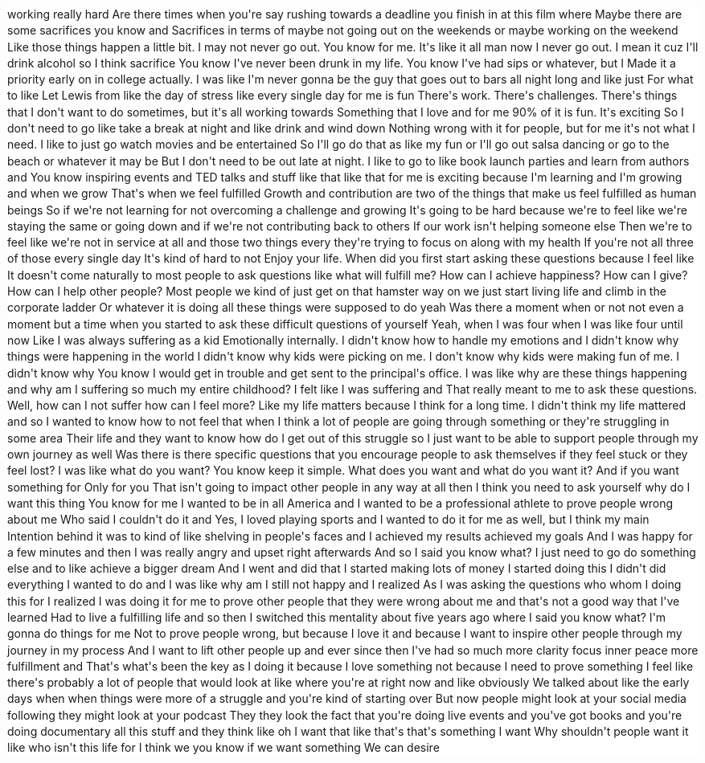 working really hard Are there times when you're say rushing towards a deadline you finish in at this film where Maybe there are some sacrifices you know and Sacrifices in terms of maybe not going out on the weekends or maybe working on the weekend Like those things happen a little bit. I may not never go out. You know for me. It's like it all man now I never go out. I mean it cuz I'll drink alcohol so I think sacrifice You know I've never been drunk in my life. You know I've had sips or whatever, but I Made it a priority early on in college actually. I was like I'm never gonna be the guy that goes out to bars all night long and like just For what to like Let Lewis from like the day of stress like every single day for me is fun There's work. There's challenges. There's things that I don't want to do sometimes, but it's all working towards Something that I love and for me 90% of it is fun. It's exciting So I don't need to go like take a break at night and like drink and wind down Nothing wrong with it for people, but for me it's not what I need. I like to just go watch movies and be entertained So I'll go do that as like my fun or I'll go out salsa dancing or go to the beach or whatever it may be But I don't need to be out late at night. I like to go to like book launch parties and learn from authors and You know inspiring events and TED talks and stuff like that like that for me is exciting because I'm learning and I'm growing and when we grow That's when we feel fulfilled Growth and contribution are two of the things that make us feel fulfilled as human beings So if we're not learning for not overcoming a challenge and growing It's going to be hard because we're to feel like we're staying the same or going down and if we're not contributing back to others If our work isn't helping someone else Then we're to feel like we're not in service at all and those two things every they're trying to focus on along with my health If you're not all three of those every single day It's kind of hard to not Enjoy your life. When did you first start asking these questions because I feel like It doesn't come naturally to most people to ask questions like what will fulfill me? How can I achieve happiness? How can I give? How can I help other people? Most people we kind of just get on that hamster way on we just start living life and climb in the corporate ladder Or whatever it is doing all these things were supposed to do yeah Was there a moment when or not not even a moment but a time when you started to ask these difficult questions of yourself Yeah, when I was four when I was like four until now Like I was always suffering as a kid Emotionally internally. I didn't know how to handle my emotions and I didn't know why things were happening in the world I didn't know why kids were picking on me. I don't know why kids were making fun of me. I didn't know why You know I would get in trouble and get sent to the principal's office. I was like why are these things happening and why am I suffering so much my entire childhood? I felt like I was suffering and That really meant to me to ask these questions. Well, how can I not suffer how can I feel more? Like my life matters because I think for a long time. I didn't think my life mattered and so I wanted to know how to not feel that when I think a lot of people are going through something or they're struggling in some area Their life and they want to know how do I get out of this struggle so I just want to be able to support people through my own journey as well Was there is there specific questions that you encourage people to ask themselves if they feel stuck or they feel lost? I was like what do you want? You know keep it simple. What does you want and what do you want it? And if you want something for Only for you That isn't going to impact other people in any way at all then I think you need to ask yourself why do I want this thing You know for me I wanted to be in all America and I wanted to be a professional athlete to prove people wrong about me Who said I couldn't do it and Yes, I loved playing sports and I wanted to do it for me as well, but I think my main Intention behind it was to kind of like shelving in people's faces and I achieved my results achieved my goals And I was happy for a few minutes and then I was really angry and upset right afterwards And so I said you know what? I just need to go do something else and to like achieve a bigger dream And I went and did that I started making lots of money I started doing this I didn't did everything I wanted to do and I was like why am I still not happy and I realized As I was asking the questions who whom I doing this for I realized I was doing it for me to prove other people that they were wrong about me and that's not a good way that I've learned Had to live a fulfilling life and so then I switched this mentality about five years ago where I said you know what? I'm gonna do things for me Not to prove people wrong, but because I love it and because I want to inspire other people through my journey in my process And I want to lift other people up and ever since then I've had so much more clarity focus inner peace more fulfillment and That's what's been the key as I doing it because I love something not because I need to prove something I feel like there's probably a lot of people that would look at like where you're at right now and like obviously We talked about like the early days when when things were more of a struggle and you're kind of starting over But now people might look at your social media following they might look at your podcast They they look the fact that you're doing live events and you've got books and you're doing documentary all this stuff and they think like oh I want that like that's that's something I want Why shouldn't people want it like who isn't this life for I think we you know if we want something We can desire